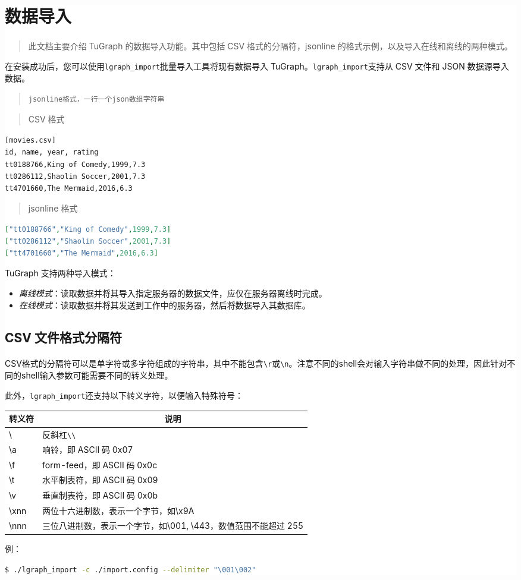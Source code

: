 # 数据导入

> 此文档主要介绍 TuGraph 的数据导入功能。其中包括 CSV 格式的分隔符，jsonline 的格式示例，以及导入在线和离线的两种模式。

在安装成功后，您可以使用`lgraph_import`批量导入工具将现有数据导入 TuGraph。`lgraph_import`支持从 CSV 文件和 JSON 数据源导入数据。

> `jsonline格式，一行一个json数组字符串`

> CSV 格式

```
[movies.csv]
id, name, year, rating
tt0188766,King of Comedy,1999,7.3
tt0286112,Shaolin Soccer,2001,7.3
tt4701660,The Mermaid,2016,6.3
```

> jsonline 格式

```json
["tt0188766","King of Comedy",1999,7.3]
["tt0286112","Shaolin Soccer",2001,7.3]
["tt4701660","The Mermaid",2016,6.3]
```

TuGraph 支持两种导入模式：

- _离线模式_：读取数据并将其导入指定服务器的数据文件，应仅在服务器离线时完成。
- _在线模式_：读取数据并将其发送到工作中的服务器，然后将数据导入其数据库。

## CSV 文件格式分隔符

CSV格式的分隔符可以是单字符或多字符组成的字符串，其中不能包含`\r`或`\n`。注意不同的shell会对输入字符串做不同的处理，因此针对不同的shell输入参数可能需要不同的转义处理。

此外，`lgraph_import`还支持以下转义字符，以便输入特殊符号：

| 转义符 | 说明                                                             |
| ------ | ---------------------------------------------------------------- |
| \\     | 反斜杠`\\`                                                       |
| \\a    | 响铃，即 ASCII 码 0x07                                           |
| \\f    | form-feed，即 ASCII 码 0x0c                                      |
| \\t    | 水平制表符，即 ASCII 码 0x09                                     |
| \\v    | 垂直制表符，即 ASCII 码 0x0b                                     |
| \\xnn  | 两位十六进制数，表示一个字节，如\\x9A                            |
| \\nnn  | 三位八进制数，表示一个字节，如\\001, \\443，数值范围不能超过 255 |

例：

```bash
$ ./lgraph_import -c ./import.config --delimiter "\001\002"
```
